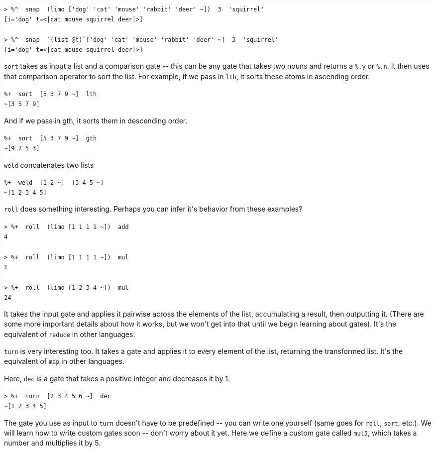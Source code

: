 ```
> %^  snap  (limo ['dog' 'cat' 'mouse' 'rabbit' 'deer' ~])  3  'squirrel'
[i='dog' t=<|cat mouse squirrel deer|>]

> %^  snap  `(list @t)`['dog' 'cat' 'mouse' 'rabbit' 'deer' ~]  3  'squirrel'
[i='dog' t=<|cat mouse squirrel deer|>]
```

`sort` takes as input a list and a comparison gate -- this can be any gate that takes two nouns and returns a `%.y` or `%.n`. It then uses that comparison operator to sort the list. For example, if we pass in `lth`, it sorts these atoms in ascending order.

```
%+  sort  [5 3 7 9 ~]  lth
~[3 5 7 9]
```

And if we pass in gth, it sorts them in descending order.
```
%+  sort  [5 3 7 9 ~]  gth
~[9 7 5 3]
```

`weld` concatenates two lists

```
%+  weld  [1 2 ~]  [3 4 5 ~]
~[1 2 3 4 5]
```

`roll` does something interesting. Perhaps you can infer it's behavior from these examples?

```
> %+  roll  (limo [1 1 1 1 ~])  add
4

> %+  roll  (limo [1 1 1 1 ~])  mul
1

> %+  roll  (limo [1 2 3 4 ~])  mul
24
```

It takes the input gate and applies it pairwise across the elements of the list, accumulating a result, then outputting it. (There are some more important details about how it works, but we won't get into that until we begin learning about gates). It's the equivalent of `reduce` in other languages.

`turn` is very interesting too. It takes a gate and applies it to every element of the list, returning the transformed list. It's the equivalent of `map` in other languages. 

Here, `dec` is a gate that takes a positive integer and decreases it by 1.

```
> %+  turn  [2 3 4 5 6 ~]  dec
~[1 2 3 4 5]
```

The gate you use as input to `turn` doesn't have to be predefined -- you can write one yourself (same goes for `roll`, `sort`, etc.). We will learn how to write custom gates soon -- don't worry about it yet. Here we define a custom gate called `mul5`, which takes a number and multiplies it by 5. 
